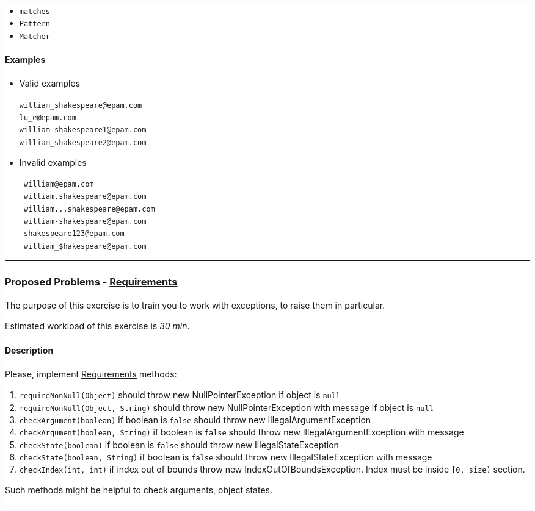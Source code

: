 - [`matches`](https://docs.oracle.com/en/java/javase/11/docs/api/java.base/java/lang/String.html#matches(java.lang.String))
- [`Pattern`](https://docs.oracle.com/en/java/javase/11/docs/api/java.base/java/util/regex/Pattern.html)
- [`Matcher`](https://docs.oracle.com/en/java/javase/11/docs/api/java.base/java/util/regex/Pattern.html#matcher(java.lang.CharSequence))

#### Examples

- Valid examples

  ```plaintext
  william_shakespeare@epam.com
  lu_e@epam.com
  william_shakespeare1@epam.com
  william_shakespeare2@epam.com
  ```



- Invalid examples

  ```plaintext
   william@epam.com
   william.shakespeare@epam.com
   william...shakespeare@epam.com
   william-shakespeare@epam.com
   shakespeare123@epam.com
   william_$hakespeare@epam.com
  ```

---

### Proposed Problems - [Requirements](https://gitlab.com/juan_cardona_epam/requirements)

The purpose of this exercise is to train you to work with exceptions, to raise them in particular.

Estimated workload of this exercise is *30 min*.

#### Description

Please, implement [Requirements]() methods:

1. `requireNonNull(Object)` should throw new NullPointerException if object is `null`
2. `requireNonNull(Object, String)` should throw new NullPointerException with message if object is `null`
3. `checkArgument(boolean)` if boolean is `false` should throw new IllegalArgumentException
4. `checkArgument(boolean, String)` if boolean is `false` should throw new IllegalArgumentException with message
5. `checkState(boolean)` if boolean is `false` should throw new IllegalStateException
6. `checkState(boolean, String)` if boolean is `false` should throw new IllegalStateException with message
7. `checkIndex(int, int)` if index out of bounds throw new IndexOutOfBoundsException. Index must be inside `[0, size)` section.

Such methods might be helpful to check arguments, object states.

---